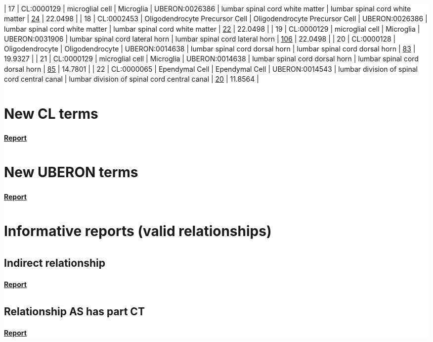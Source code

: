 | 17 | CL:0000129 | microglial cell                | Microglia                      | UBERON:0026386 | lumbar spinal cord white matter              | lumbar spinal cord white matter              | [24](https://docs.google.com/spreadsheets/d/10stOnKN9uucxrI665_tfu-PWC33E-0HCP1QMdFgYJ0s/edit#gid=243784891&range=24:24)    |   22.0498 |
| 18 | CL:0002453 | Oligodendrocyte Precursor Cell | Oligodendrocyte Precursor Cell | UBERON:0026386 | lumbar spinal cord white matter              | lumbar spinal cord white matter              | [22](https://docs.google.com/spreadsheets/d/10stOnKN9uucxrI665_tfu-PWC33E-0HCP1QMdFgYJ0s/edit#gid=243784891&range=22:22)    |   22.0498 |
| 19 | CL:0000129 | microglial cell                | Microglia                      | UBERON:0031906 | lumbar spinal cord lateral horn              | lumbar spinal cord lateral horn              | [106](https://docs.google.com/spreadsheets/d/10stOnKN9uucxrI665_tfu-PWC33E-0HCP1QMdFgYJ0s/edit#gid=243784891&range=106:106) |   22.0498 |
| 20 | CL:0000128 | Oligodendrocyte                | Oligodendrocyte                | UBERON:0014638 | lumbar spinal cord dorsal horn               | lumbar spinal cord dorsal horn               | [83](https://docs.google.com/spreadsheets/d/10stOnKN9uucxrI665_tfu-PWC33E-0HCP1QMdFgYJ0s/edit#gid=243784891&range=83:83)    |   19.9327 |
| 21 | CL:0000129 | microglial cell                | Microglia                      | UBERON:0014638 | lumbar spinal cord dorsal horn               | lumbar spinal cord dorsal horn               | [85](https://docs.google.com/spreadsheets/d/10stOnKN9uucxrI665_tfu-PWC33E-0HCP1QMdFgYJ0s/edit#gid=243784891&range=85:85)    |   14.7801 |
| 22 | CL:0000065 | Ependymal Cell                 | Ependymal Cell                 | UBERON:0014543 | lumbar division of spinal cord central canal | lumbar division of spinal cord central canal | [20](https://docs.google.com/spreadsheets/d/10stOnKN9uucxrI665_tfu-PWC33E-0HCP1QMdFgYJ0s/edit#gid=243784891&range=20:20)    |   11.8564 |




# New CL terms
[**Report**](new_cl_terms_Spinal_Cord.tsv)




# New UBERON terms
[**Report**](new_uberon_terms_Spinal_Cord.tsv)




# Informative reports (valid relationships)

## Indirect relationship
[**Report**](class_Spinal_Cord_indirect_log.tsv)
## Relationship AS has part CT
[**Report**](Spinal_Cord_AS_has_part_CT_log.tsv)